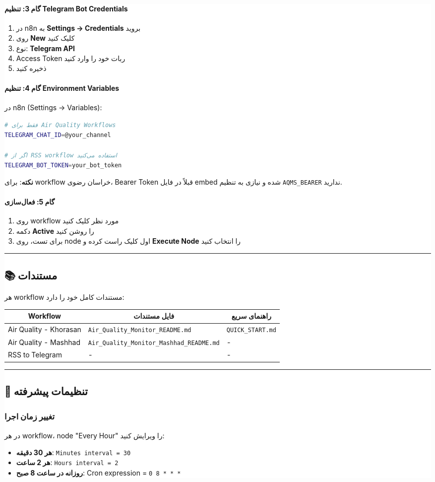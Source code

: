 #### گام 3: تنظیم Telegram Bot Credentials

1. در n8n به **Settings → Credentials** بروید
2. روی **New** کلیک کنید
3. نوع: **Telegram API**
4. Access Token ربات خود را وارد کنید
5. ذخیره کنید

#### گام 4: تنظیم Environment Variables

در n8n (Settings → Variables):

```bash
# فقط برای Air Quality Workflows
TELEGRAM_CHAT_ID=@your_channel

# اگر از RSS workflow استفاده می‌کنید
TELEGRAM_BOT_TOKEN=your_bot_token
```

**نکته**: برای workflow خراسان رضوی، Bearer Token قبلاً در فایل embed شده و نیازی به تنظیم `AQMS_BEARER` ندارید.

#### گام 5: فعال‌سازی

1. روی workflow مورد نظر کلیک کنید
2. دکمه **Active** را روشن کنید
3. برای تست، روی node اول کلیک راست کرده و **Execute Node** را انتخاب کنید

---

## 📚 مستندات

هر workflow مستندات کامل خود را دارد:

| Workflow | فایل مستندات | راهنمای سریع |
|----------|-------------|--------------|
| Air Quality - Khorasan | `Air_Quality_Monitor_README.md` | `QUICK_START.md` |
| Air Quality - Mashhad | `Air_Quality_Monitor_Mashhad_README.md` | - |
| RSS to Telegram | - | - |

---

## 🔧 تنظیمات پیشرفته

### تغییر زمان اجرا

در هر workflow، node "Every Hour" را ویرایش کنید:

- **هر 30 دقیقه**: `Minutes interval = 30`
- **هر 2 ساعت**: `Hours interval = 2`
- **روزانه در ساعت 8 صبح**: Cron expression = `0 8 * * *`
